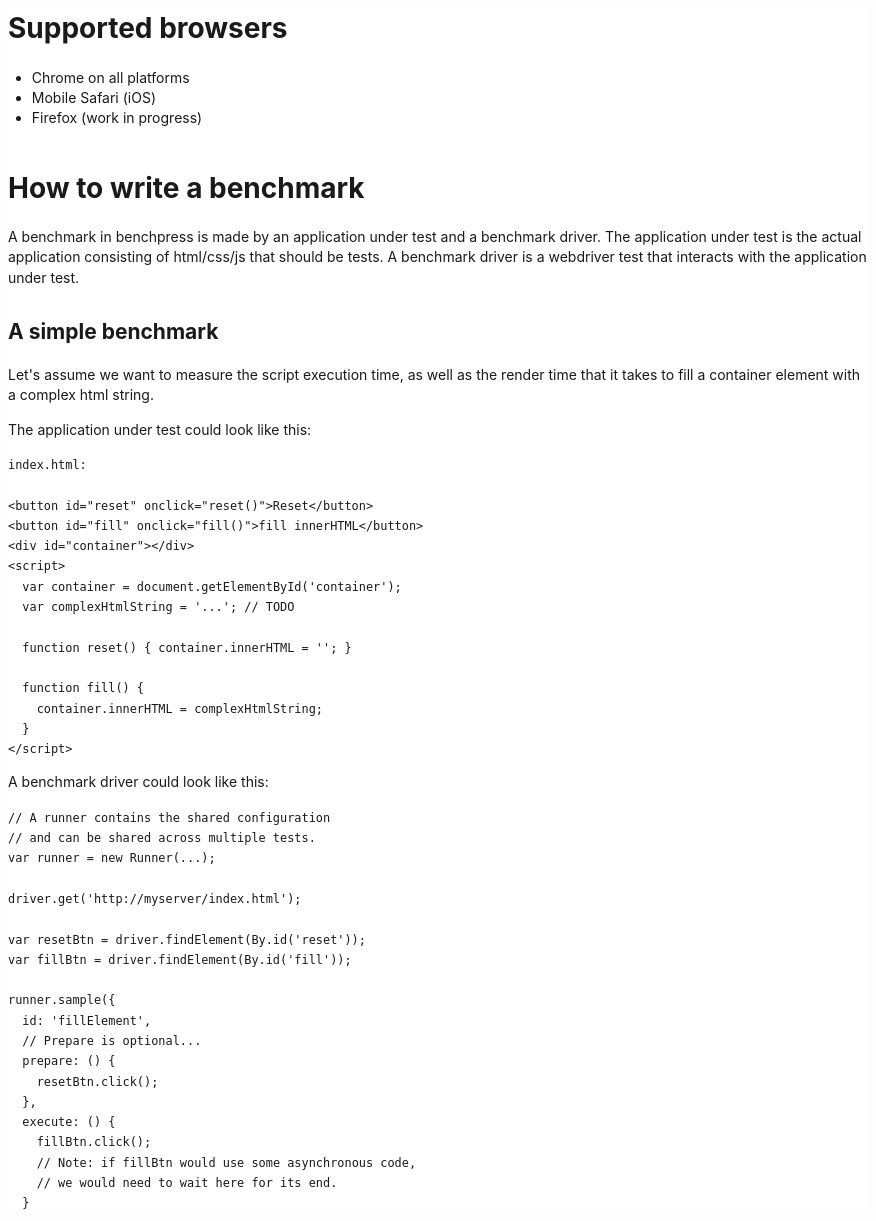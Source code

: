 
# Supported browsers

* Chrome on all platforms
* Mobile Safari (iOS)
* Firefox (work in progress)


# How to write a benchmark

A benchmark in benchpress is made by an application under test
and a benchmark driver. The application under test is the
actual application consisting of html/css/js that should be tests.
A benchmark driver is a webdriver test that interacts with the
application under test.


## A simple benchmark

Let's assume we want to measure the script execution time, as well as the render time
that it takes to fill a container element with a complex html string.

The application under test could look like this:

```
index.html:

<button id="reset" onclick="reset()">Reset</button>
<button id="fill" onclick="fill()">fill innerHTML</button>
<div id="container"></div>
<script>
  var container = document.getElementById('container');
  var complexHtmlString = '...'; // TODO

  function reset() { container.innerHTML = ''; }

  function fill() {
    container.innerHTML = complexHtmlString;
  }
</script>
```

A benchmark driver could look like this:

```
// A runner contains the shared configuration
// and can be shared across multiple tests.
var runner = new Runner(...);

driver.get('http://myserver/index.html');

var resetBtn = driver.findElement(By.id('reset'));
var fillBtn = driver.findElement(By.id('fill'));

runner.sample({
  id: 'fillElement',
  // Prepare is optional...
  prepare: () {
    resetBtn.click();
  },
  execute: () {
    fillBtn.click();
    // Note: if fillBtn would use some asynchronous code,
    // we would need to wait here for its end.
  }
```